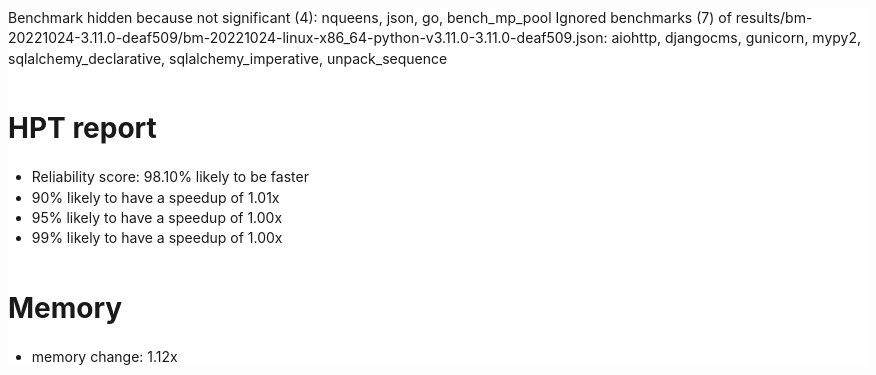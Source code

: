 Benchmark hidden because not significant (4): nqueens, json, go, bench_mp_pool
Ignored benchmarks (7) of results/bm-20221024-3.11.0-deaf509/bm-20221024-linux-x86_64-python-v3.11.0-3.11.0-deaf509.json: aiohttp, djangocms, gunicorn, mypy2, sqlalchemy_declarative, sqlalchemy_imperative, unpack_sequence

# HPT report

- Reliability score: 98.10% likely to be faster
- 90% likely to have a speedup of 1.01x
- 95% likely to have a speedup of 1.00x
- 99% likely to have a speedup of 1.00x

# Memory
- memory change: 1.12x